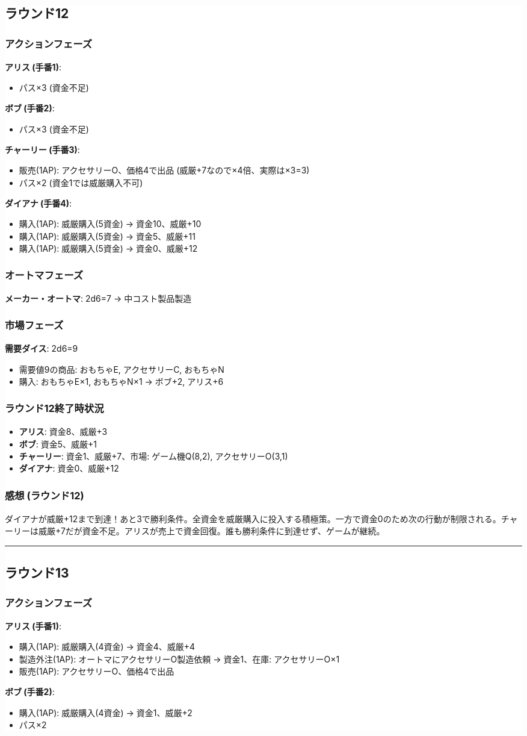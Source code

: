 
## ラウンド12

### アクションフェーズ

**アリス (手番1)**:
- パス×3 (資金不足)

**ボブ (手番2)**:
- パス×3 (資金不足)

**チャーリー (手番3)**:
- 販売(1AP): アクセサリーO、価格4で出品 (威厳+7なので×4倍、実際は×3=3)
- パス×2 (資金1では威厳購入不可)

**ダイアナ (手番4)**:
- 購入(1AP): 威厳購入(5資金) → 資金10、威厳+10
- 購入(1AP): 威厳購入(5資金) → 資金5、威厳+11
- 購入(1AP): 威厳購入(5資金) → 資金0、威厳+12

### オートマフェーズ

**メーカー・オートマ**: 2d6=7 → 中コスト製品製造

### 市場フェーズ

**需要ダイス**: 2d6=9
- 需要値9の商品: おもちゃE, アクセサリーC, おもちゃN
- 購入: おもちゃE×1, おもちゃN×1 → ボブ+2, アリス+6

### ラウンド12終了時状況
- **アリス**: 資金8、威厳+3
- **ボブ**: 資金5、威厳+1  
- **チャーリー**: 資金1、威厳+7、市場: ゲーム機Q(8,2), アクセサリーO(3,1)
- **ダイアナ**: 資金0、威厳+12

### 感想 (ラウンド12)
ダイアナが威厳+12まで到達！あと3で勝利条件。全資金を威厳購入に投入する積極策。一方で資金0のため次の行動が制限される。チャーリーは威厳+7だが資金不足。アリスが売上で資金回復。誰も勝利条件に到達せず、ゲームが継続。

---

## ラウンド13

### アクションフェーズ

**アリス (手番1)**:
- 購入(1AP): 威厳購入(4資金) → 資金4、威厳+4
- 製造外注(1AP): オートマにアクセサリーO製造依頼 → 資金1、在庫: アクセサリーO×1
- 販売(1AP): アクセサリーO、価格4で出品

**ボブ (手番2)**:
- 購入(1AP): 威厳購入(4資金) → 資金1、威厳+2
- パス×2
